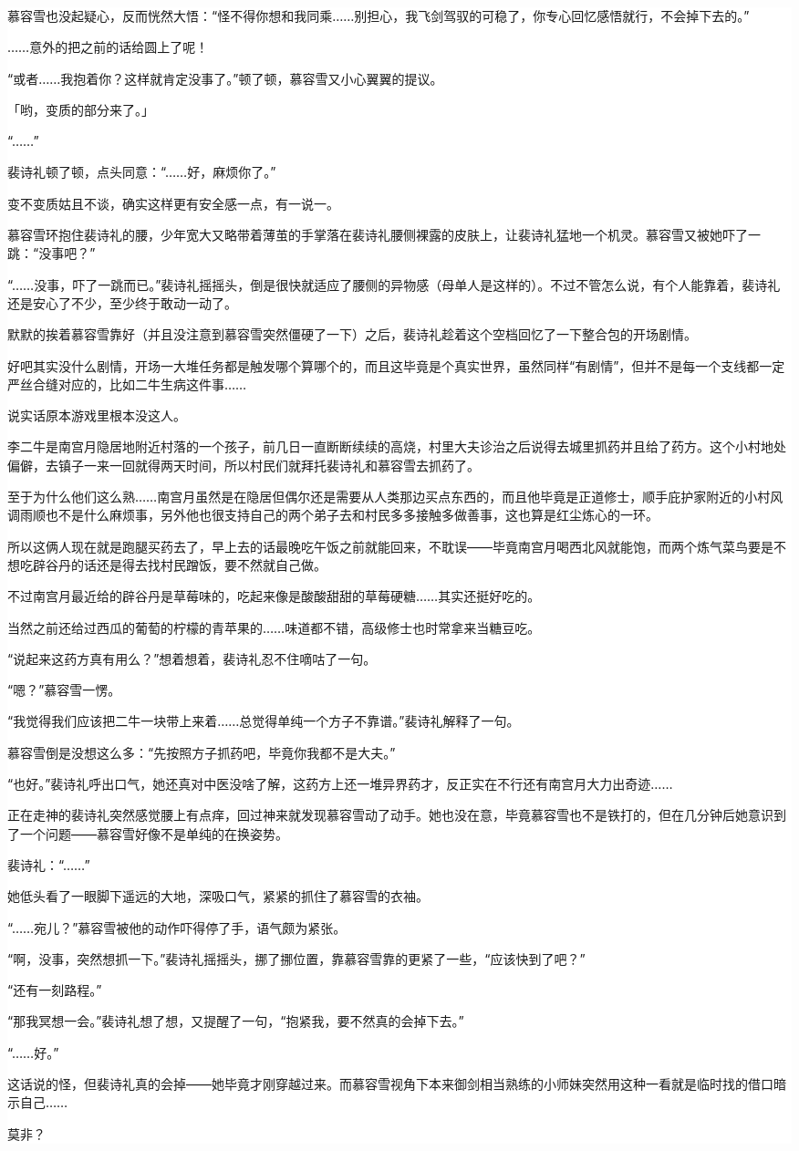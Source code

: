 慕容雪也没起疑心，反而恍然大悟：“怪不得你想和我同乘……别担心，我飞剑驾驭的可稳了，你专心回忆感悟就行，不会掉下去的。”

……意外的把之前的话给圆上了呢！

“或者……我抱着你？这样就肯定没事了。”顿了顿，慕容雪又小心翼翼的提议。

「哟，变质的部分来了。」

“……”

裴诗礼顿了顿，点头同意：“……好，麻烦你了。”

变不变质姑且不谈，确实这样更有安全感一点，有一说一。

慕容雪环抱住裴诗礼的腰，少年宽大又略带着薄茧的手掌落在裴诗礼腰侧裸露的皮肤上，让裴诗礼猛地一个机灵。慕容雪又被她吓了一跳：“没事吧？”

“……没事，吓了一跳而已。”裴诗礼摇摇头，倒是很快就适应了腰侧的异物感（母单人是这样的）。不过不管怎么说，有个人能靠着，裴诗礼还是安心了不少，至少终于敢动一动了。

默默的挨着慕容雪靠好（并且没注意到慕容雪突然僵硬了一下）之后，裴诗礼趁着这个空档回忆了一下整合包的开场剧情。

好吧其实没什么剧情，开场一大堆任务都是触发哪个算哪个的，而且这毕竟是个真实世界，虽然同样“有剧情”，但并不是每一个支线都一定严丝合缝对应的，比如二牛生病这件事……

说实话原本游戏里根本没这人。

李二牛是南宫月隐居地附近村落的一个孩子，前几日一直断断续续的高烧，村里大夫诊治之后说得去城里抓药并且给了药方。这个小村地处偏僻，去镇子一来一回就得两天时间，所以村民们就拜托裴诗礼和慕容雪去抓药了。

至于为什么他们这么熟……南宫月虽然是在隐居但偶尔还是需要从人类那边买点东西的，而且他毕竟是正道修士，顺手庇护家附近的小村风调雨顺也不是什么麻烦事，另外他也很支持自己的两个弟子去和村民多多接触多做善事，这也算是红尘炼心的一环。

所以这俩人现在就是跑腿买药去了，早上去的话最晚吃午饭之前就能回来，不耽误——毕竟南宫月喝西北风就能饱，而两个炼气菜鸟要是不想吃辟谷丹的话还是得去找村民蹭饭，要不然就自己做。

不过南宫月最近给的辟谷丹是草莓味的，吃起来像是酸酸甜甜的草莓硬糖……其实还挺好吃的。

当然之前还给过西瓜的葡萄的柠檬的青苹果的……味道都不错，高级修士也时常拿来当糖豆吃。

“说起来这药方真有用么？”想着想着，裴诗礼忍不住嘀咕了一句。

“嗯？”慕容雪一愣。

“我觉得我们应该把二牛一块带上来着……总觉得单纯一个方子不靠谱。”裴诗礼解释了一句。

慕容雪倒是没想这么多：“先按照方子抓药吧，毕竟你我都不是大夫。”

“也好。”裴诗礼呼出口气，她还真对中医没啥了解，这药方上还一堆异界药才，反正实在不行还有南宫月大力出奇迹……

正在走神的裴诗礼突然感觉腰上有点痒，回过神来就发现慕容雪动了动手。她也没在意，毕竟慕容雪也不是铁打的，但在几分钟后她意识到了一个问题——慕容雪好像不是单纯的在换姿势。

裴诗礼：“……”

她低头看了一眼脚下遥远的大地，深吸口气，紧紧的抓住了慕容雪的衣袖。

“……宛儿？”慕容雪被他的动作吓得停了手，语气颇为紧张。

“啊，没事，突然想抓一下。”裴诗礼摇摇头，挪了挪位置，靠慕容雪靠的更紧了一些，“应该快到了吧？”

“还有一刻路程。”

“那我冥想一会。”裴诗礼想了想，又提醒了一句，“抱紧我，要不然真的会掉下去。”

“……好。”

这话说的怪，但裴诗礼真的会掉——她毕竟才刚穿越过来。而慕容雪视角下本来御剑相当熟练的小师妹突然用这种一看就是临时找的借口暗示自己……

莫非？
